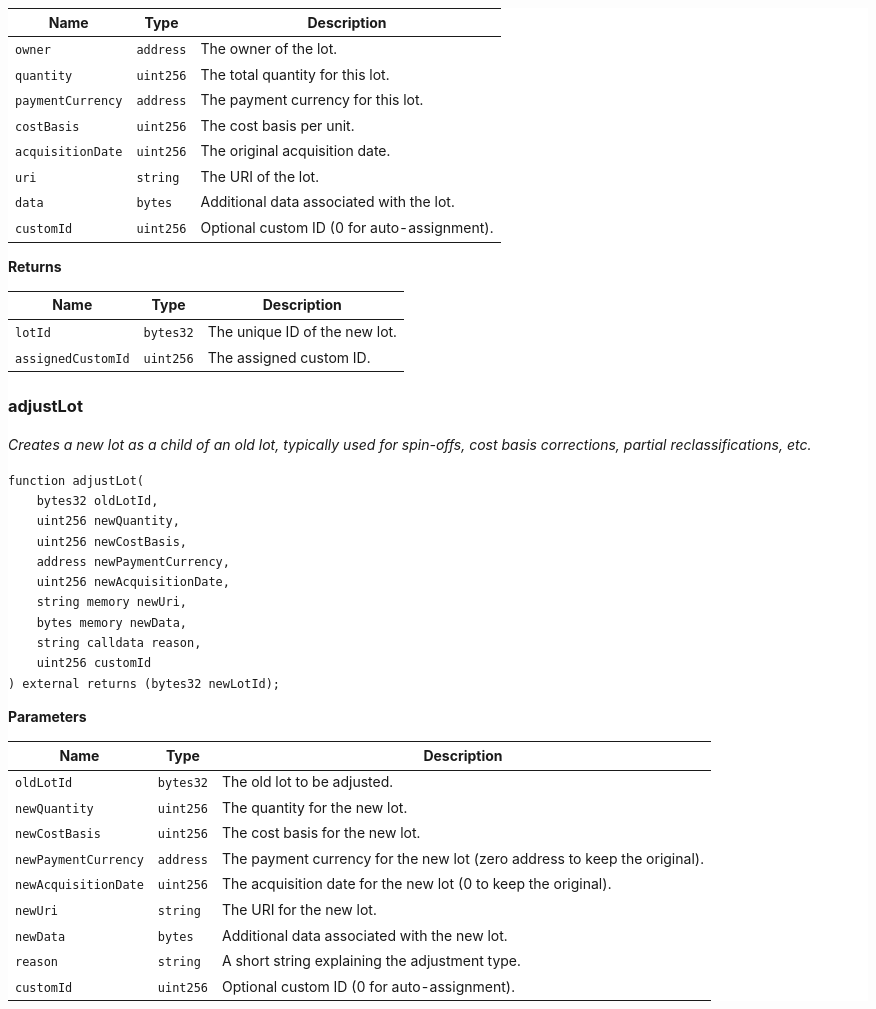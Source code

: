 |Name|Type|Description|
|----|----|-----------|
|`owner`|`address`|The owner of the lot.|
|`quantity`|`uint256`|The total quantity for this lot.|
|`paymentCurrency`|`address`|The payment currency for this lot.|
|`costBasis`|`uint256`|The cost basis per unit.|
|`acquisitionDate`|`uint256`|The original acquisition date.|
|`uri`|`string`|The URI of the lot.|
|`data`|`bytes`|Additional data associated with the lot.|
|`customId`|`uint256`|Optional custom ID (0 for auto-assignment).|

**Returns**

|Name|Type|Description|
|----|----|-----------|
|`lotId`|`bytes32`|The unique ID of the new lot.|
|`assignedCustomId`|`uint256`|The assigned custom ID.|


### adjustLot

*Creates a new lot as a child of an old lot, typically used for spin-offs,
cost basis corrections, partial reclassifications, etc.*


```solidity
function adjustLot(
    bytes32 oldLotId,
    uint256 newQuantity,
    uint256 newCostBasis,
    address newPaymentCurrency,
    uint256 newAcquisitionDate,
    string memory newUri,
    bytes memory newData,
    string calldata reason,
    uint256 customId
) external returns (bytes32 newLotId);
```
**Parameters**

|Name|Type|Description|
|----|----|-----------|
|`oldLotId`|`bytes32`|The old lot to be adjusted.|
|`newQuantity`|`uint256`|The quantity for the new lot.|
|`newCostBasis`|`uint256`|The cost basis for the new lot.|
|`newPaymentCurrency`|`address`|The payment currency for the new lot (zero address to keep the original).|
|`newAcquisitionDate`|`uint256`|The acquisition date for the new lot (0 to keep the original).|
|`newUri`|`string`|The URI for the new lot.|
|`newData`|`bytes`|Additional data associated with the new lot.|
|`reason`|`string`|A short string explaining the adjustment type.|
|`customId`|`uint256`|Optional custom ID (0 for auto-assignment).|
